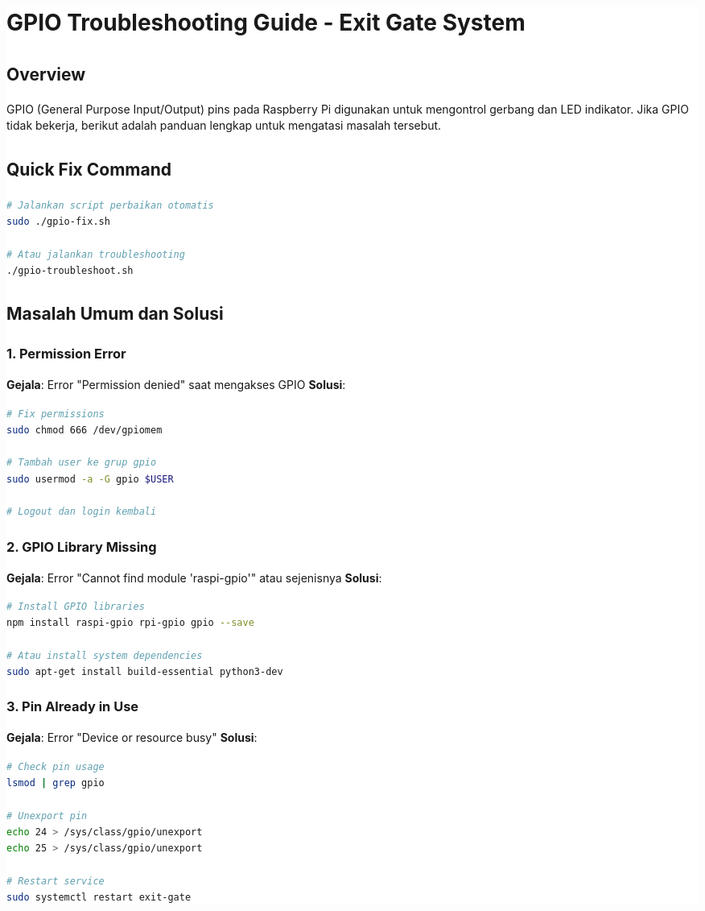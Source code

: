 # GPIO Troubleshooting Guide - Exit Gate System

## Overview
GPIO (General Purpose Input/Output) pins pada Raspberry Pi digunakan untuk mengontrol gerbang dan LED indikator. Jika GPIO tidak bekerja, berikut adalah panduan lengkap untuk mengatasi masalah tersebut.

## Quick Fix Command
```bash
# Jalankan script perbaikan otomatis
sudo ./gpio-fix.sh

# Atau jalankan troubleshooting
./gpio-troubleshoot.sh
```

## Masalah Umum dan Solusi

### 1. Permission Error
**Gejala**: Error "Permission denied" saat mengakses GPIO
**Solusi**:
```bash
# Fix permissions
sudo chmod 666 /dev/gpiomem

# Tambah user ke grup gpio
sudo usermod -a -G gpio $USER

# Logout dan login kembali
```

### 2. GPIO Library Missing
**Gejala**: Error "Cannot find module 'raspi-gpio'" atau sejenisnya
**Solusi**:
```bash
# Install GPIO libraries
npm install raspi-gpio rpi-gpio gpio --save

# Atau install system dependencies
sudo apt-get install build-essential python3-dev
```

### 3. Pin Already in Use
**Gejala**: Error "Device or resource busy"
**Solusi**:
```bash
# Check pin usage
lsmod | grep gpio

# Unexport pin
echo 24 > /sys/class/gpio/unexport
echo 25 > /sys/class/gpio/unexport

# Restart service
sudo systemctl restart exit-gate
```
